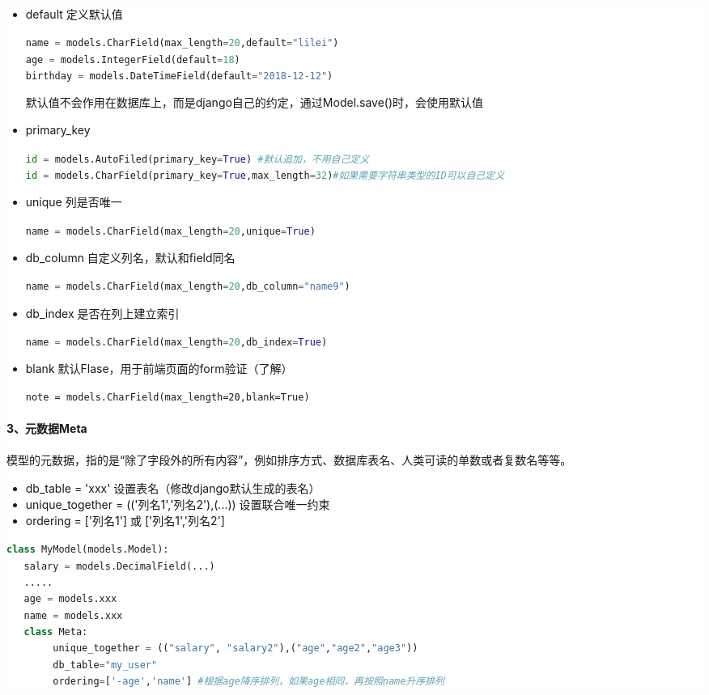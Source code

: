 - default  定义默认值

  ```python
  name = models.CharField(max_length=20,default="lilei")
  age = models.IntegerField(default=18)
  birthday = models.DateTimeField(default="2018-12-12")
  ```

  默认值不会作用在数据库上，而是django自己的约定，通过Model.save()时，会使用默认值

- primary_key

  ```python
  id = models.AutoFiled(primary_key=True) #默认追加，不用自己定义
  id = models.CharField(primary_key=True,max_length=32)#如果需要字符串类型的ID可以自己定义
  ```

- unique  列是否唯一

  ```python
  name = models.CharField(max_length=20,unique=True)
  ```

- db_column    自定义列名，默认和field同名 

  ```python
  name = models.CharField(max_length=20,db_column="name9")
  ```

- db_index   是否在列上建立索引

  ```python
  name = models.CharField(max_length=20,db_index=True)
  ```

- blank  默认Flase，用于前端页面的form验证（了解）

  ```
  note = models.CharField(max_length=20,blank=True)
  ```

#### 3、元数据Meta

模型的元数据，指的是“除了字段外的所有内容”，例如排序方式、数据库表名、人类可读的单数或者复数名等等。 

- db_table = 'xxx' 设置表名（修改django默认生成的表名）
- unique_together = (('列名1','列名2'),(...))  设置联合唯一约束
- ordering = ['列名1']  或 ['列名1','列名2'] 

```python
class MyModel(models.Model):
   salary = models.DecimalField(...)
   .....
   age = models.xxx
   name = models.xxx
   class Meta:  
        unique_together = (("salary", "salary2"),("age","age2","age3"))
        db_table="my_user"
        ordering=['-age','name'] #根据age降序排列，如果age相同，再按照name升序排列
```
